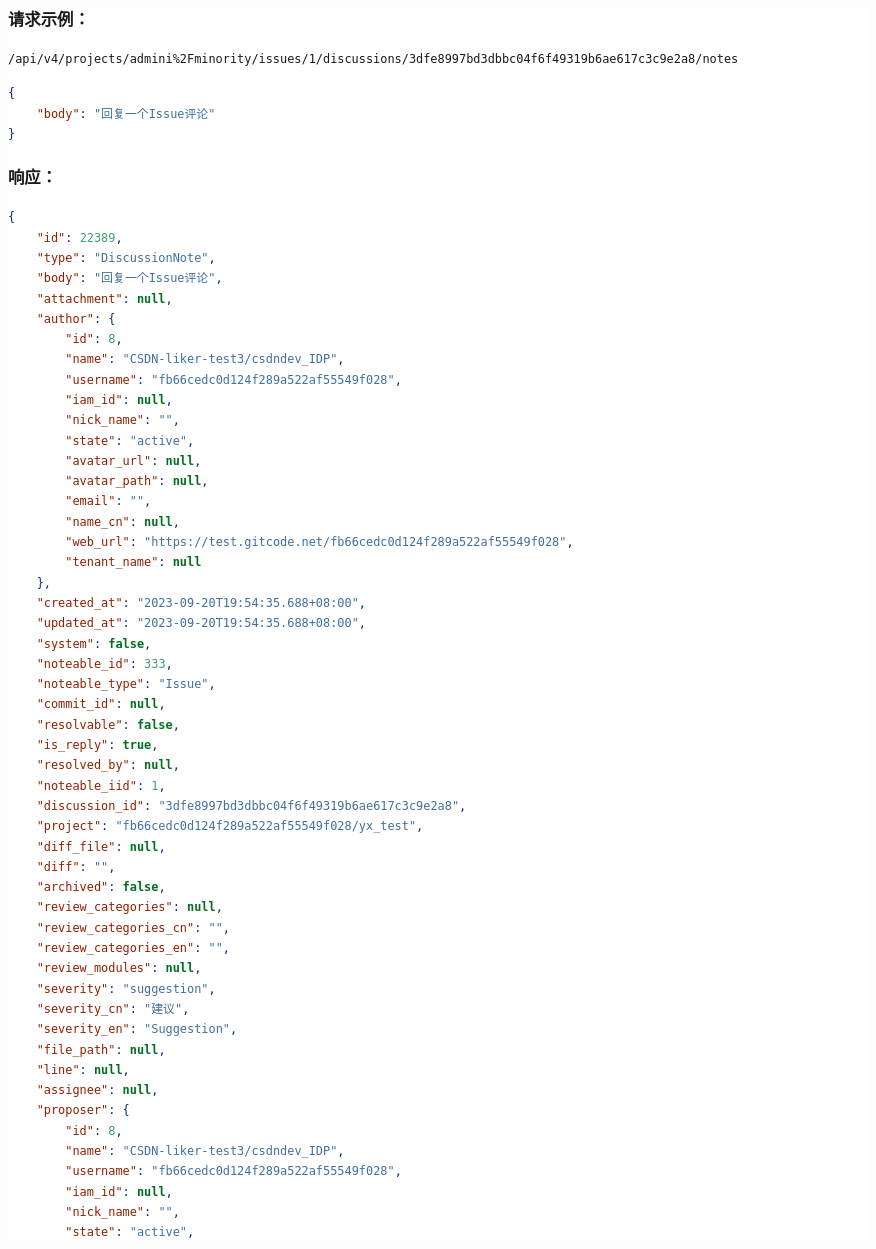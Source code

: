 ### 请求示例：

`/api/v4/projects/admini%2Fminority/issues/1/discussions/3dfe8997bd3dbbc04f6f49319b6ae617c3c9e2a8/notes`

```json
{
    "body": "回复一个Issue评论"
}
```

### 响应：

```json
{
    "id": 22389,
    "type": "DiscussionNote",
    "body": "回复一个Issue评论",
    "attachment": null,
    "author": {
        "id": 8,
        "name": "CSDN-liker-test3/csdndev_IDP",
        "username": "fb66cedc0d124f289a522af55549f028",
        "iam_id": null,
        "nick_name": "",
        "state": "active",
        "avatar_url": null,
        "avatar_path": null,
        "email": "",
        "name_cn": null,
        "web_url": "https://test.gitcode.net/fb66cedc0d124f289a522af55549f028",
        "tenant_name": null
    },
    "created_at": "2023-09-20T19:54:35.688+08:00",
    "updated_at": "2023-09-20T19:54:35.688+08:00",
    "system": false,
    "noteable_id": 333,
    "noteable_type": "Issue",
    "commit_id": null,
    "resolvable": false,
    "is_reply": true,
    "resolved_by": null,
    "noteable_iid": 1,
    "discussion_id": "3dfe8997bd3dbbc04f6f49319b6ae617c3c9e2a8",
    "project": "fb66cedc0d124f289a522af55549f028/yx_test",
    "diff_file": null,
    "diff": "",
    "archived": false,
    "review_categories": null,
    "review_categories_cn": "",
    "review_categories_en": "",
    "review_modules": null,
    "severity": "suggestion",
    "severity_cn": "建议",
    "severity_en": "Suggestion",
    "file_path": null,
    "line": null,
    "assignee": null,
    "proposer": {
        "id": 8,
        "name": "CSDN-liker-test3/csdndev_IDP",
        "username": "fb66cedc0d124f289a522af55549f028",
        "iam_id": null,
        "nick_name": "",
        "state": "active",
```